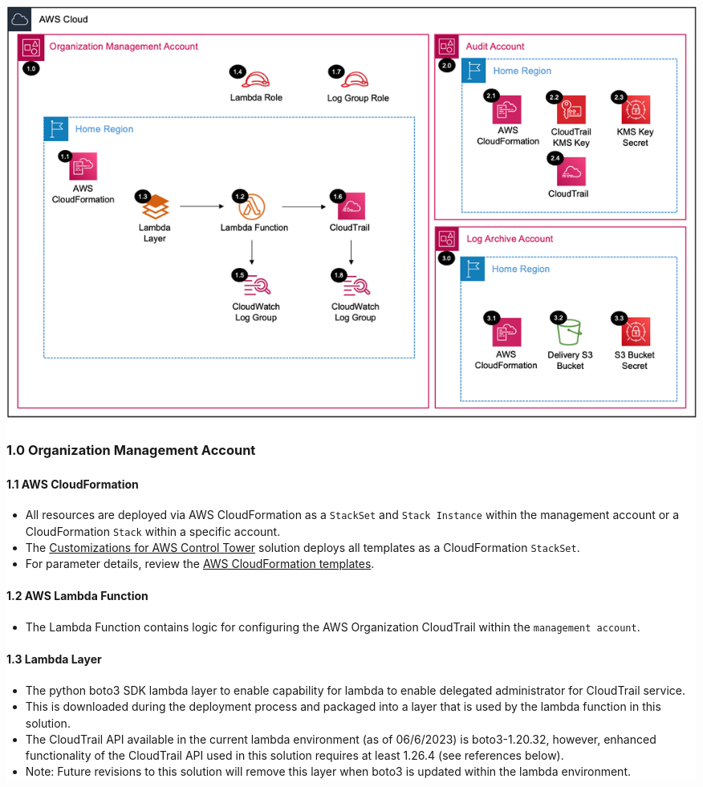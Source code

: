 ![Architecture](./documentation/sra-cloudtrail-org.png)

### 1.0 Organization Management Account

#### 1.1 AWS CloudFormation

- All resources are deployed via AWS CloudFormation as a `StackSet` and `Stack Instance` within the management account or a CloudFormation `Stack` within a specific account.
- The [Customizations for AWS Control Tower](https://aws.amazon.com/solutions/implementations/customizations-for-aws-control-tower/) solution deploys all templates as a CloudFormation `StackSet`.
- For parameter details, review the [AWS CloudFormation templates](templates/).

#### 1.2 AWS Lambda Function

- The Lambda Function contains logic for configuring the AWS Organization CloudTrail within the `management account`.

#### 1.3 Lambda Layer

- The python boto3 SDK lambda layer to enable capability for lambda to enable delegated administrator for CloudTrail service.
- This is downloaded during the deployment process and packaged into a layer that is used by the lambda function in this solution.
- The CloudTrail API available in the current lambda environment (as of 06/6/2023) is boto3-1.20.32, however, enhanced functionality of the CloudTrail API used in this solution requires at least 1.26.4 (see references below).
- Note: Future revisions to this solution will remove this layer when boto3 is updated within the lambda environment.
